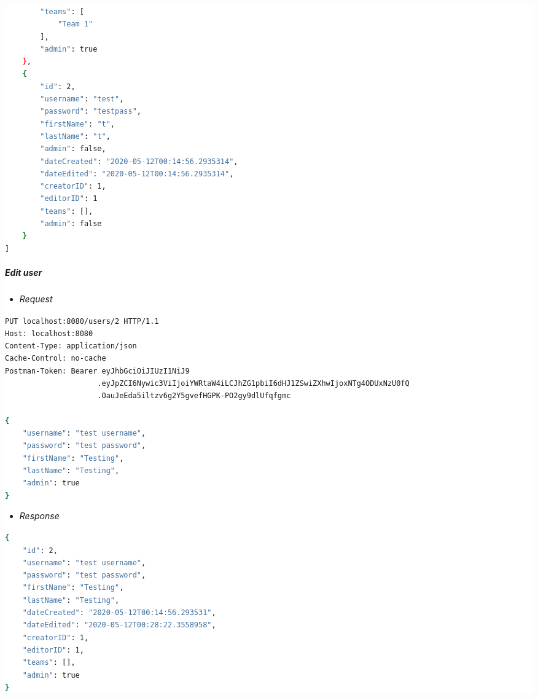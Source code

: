 ```bash
        "teams": [
            "Team 1"
        ],
        "admin": true
    },
    {
        "id": 2,
        "username": "test",
        "password": "testpass",
        "firstName": "t",
        "lastName": "t",
        "admin": false,
        "dateCreated": "2020-05-12T00:14:56.2935314",
        "dateEdited": "2020-05-12T00:14:56.2935314",
        "creatorID": 1,
        "editorID": 1
        "teams": [],
        "admin": false
    }
]
```

##### **Edit user**

- *Request*
```bash
PUT localhost:8080/users/2 HTTP/1.1
Host: localhost:8080
Content-Type: application/json
Cache-Control: no-cache
Postman-Token: Bearer eyJhbGciOiJIUzI1NiJ9
                     .eyJpZCI6Nywic3ViIjoiYWRtaW4iLCJhZG1pbiI6dHJ1ZSwiZXhwIjoxNTg4ODUxNzU0fQ
                     .OauJeEda5iltzv6g2Y5gvefHGPK-PO2gy9dlUfqfgmc

{
    "username": "test username",
    "password": "test password",
    "firstName": "Testing",
    "lastName": "Testing",
    "admin": true
}
```
- *Response*
```bash
{
    "id": 2,
    "username": "test username",
    "password": "test password",
    "firstName": "Testing",
    "lastName": "Testing",
    "dateCreated": "2020-05-12T00:14:56.293531",
    "dateEdited": "2020-05-12T00:28:22.3558958",
    "creatorID": 1,
    "editorID": 1,
    "teams": [],
    "admin": true
}
```
